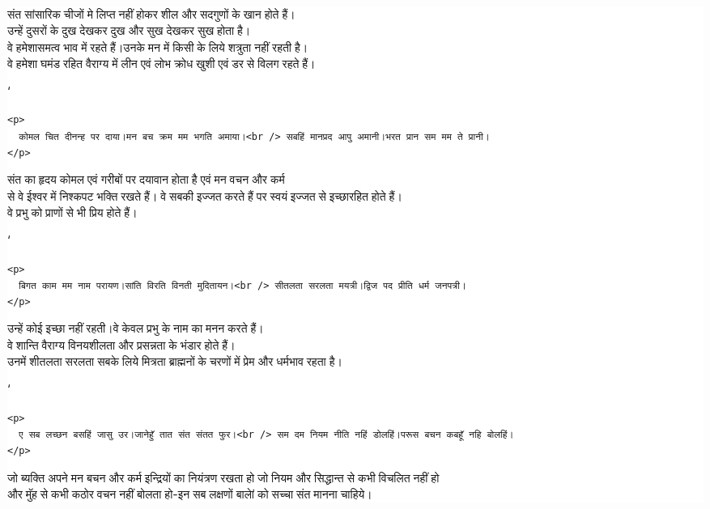   <div class="hindi">
    संत सांसारिक चीजों मे लिप्त नहीं होकर शील और सदगुणों के खान होते हैं।<br /> उन्हें दुसरों के दुख देखकर दुख और सुख देखकर सुख होता है।<br /> वे हमेशासमत्व भाव में रहते हैं।उनके मन में किसी के लिये शत्रुता नहीं रहती है।<br /> वे हमेशा घमंड रहित वैराग्य में लीन एवं लोभ क्रोध खुशी एवं डर से विलग रहते हैं।</p>
  </div>
</div>

<div class="doha">
  <div class="hindi original">
    &#8216;</p> 
    
    <p>
      कोमल चित दीनन्ह पर दाया।मन बच क्रम मम भगति अमाया।<br /> सबहिं मानप्रद आपु अमानी।भरत प्रान सम मम ते प्रानी।
    </p>
  </div>
  
  <div class="hindi">
    संत का हृदय कोमल एवं गरीबों पर दयावान होता है एवं मन वचन और कर्म<br /> से वे ईश्वर में निश्कपट भक्ति रखते हैं। वे सबकी इज्जत करते हैं पर स्वयं इज्जत से इच्छारहित होते हैं।<br /> वे प्रभु को प्राणों से भी प्रिय होते हैं।</p>
  </div>
</div>

<div class="doha">
  <div class="hindi original">
    &#8216;</p> 
    
    <p>
      बिगत काम मम नाम परायण।सांति विरति विनती मुदितायन।<br /> सीतलता सरलता मयत्री।द्विज पद प्रीति धर्म जनपत्री।
    </p>
  </div>
  
  <div class="hindi">
    उन्हें कोई इच्छा नहीं रहती।वे केवल प्रभु के नाम का मनन करते हैं।<br /> वे शान्ति वैराग्य विनयशीलता और प्रसन्नता के भंडार होते हैं।<br /> उनमें शीतलता सरलता सबके लिये मित्रता ब्राह्मनों के चरणों में प्रेम और धर्मभाव रहता है।</p>
  </div>
</div>

<div class="doha">
  <div class="hindi original">
    &#8216;</p> 
    
    <p>
      ए सब लच्छन बसहिं जासु उर।जानेहुॅ तात संत संतत फुर।<br /> सम दम नियम नीति नहिं डोलहिं।परूस बचन कबहूॅ नहि बोलहिं।
    </p>
  </div>
  
  <div class="hindi">
    जो ब्यक्ति अपने मन बचन और कर्म इन्द्रियों का नियंत्रण रखता हो जो नियम और सिद्धान्त से कभी विचलित नहीं हो<br /> और मुॅह से कभी कठोर वचन नहीं बोलता हो-इन सब लक्षणों बालेां को सच्चा संत मानना चाहिये।
  </div>
</div>
